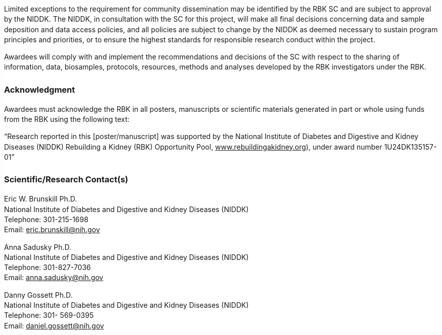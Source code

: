 Limited exceptions to the requirement for community dissemination may be identified by the RBK SC and are subject to approval by the NIDDK. The NIDDK, in consultation with the SC for this project, will make all final decisions concerning data and sample deposition and data access policies, and all policies are subject to change by the NIDDK as deemed necessary to sustain program principles and priorities, or to ensure the highest standards for responsible research conduct within the project.

Awardees will comply with and implement the recommendations and decisions of the SC with respect to the sharing of information, data, biosamples, protocols, resources, methods and analyses developed by the RBK investigators under the RBK.

### Acknowledgment

Awardees must acknowledge the RBK in all posters, manuscripts or scientific materials generated in part or whole using funds from the RBK using the following text:

“Research reported in this [poster/manuscript] was supported by the National Institute of Diabetes and Digestive and Kidney Diseases (NIDDK) Rebuilding a Kidney	(RBK)	Opportunity	Pool,	www.rebuildingakidney.org),	under	award	number 1U24DK135157-01”

### Scientific/Research Contact(s)

Eric W. Brunskill Ph.D.<br/>
National Institute of Diabetes and Digestive and Kidney Diseases (NIDDK) <br/>
Telephone: 301-215-1698<br/>
Email: [eric.brunskill@nih.gov](eric.brunskill@nih.gov)

Anna Sadusky Ph.D.<br/>
National Institute of Diabetes and Digestive and Kidney Diseases (NIDDK) <br/>
Telephone: 301-827-7036<br/>
Email: [anna.sadusky@nih.gov](anna.sadusky@nih.gov)

Danny Gossett Ph.D.<br/>
National Institute of Diabetes and Digestive and Kidney Diseases (NIDDK)<br/>
Telephone: 301- 569-0395<br/>
Email: [daniel.gossett@nih.gov](daniel.gossett@nih.gov)

